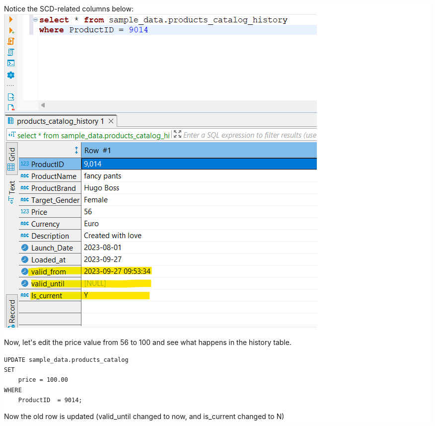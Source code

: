 Notice the SCD-related columns below:
<img src='./screenshots/Screenshot 2023-09-27 101522.png'>

Now, let's edit the price value from 56 to 100 and see what happens in the history table.

```
UPDATE sample_data.products_catalog
SET 
    price = 100.00
WHERE
    ProductID  = 9014;
```
Now the old row is updated (valid_until changed to now, and is_current changed to N)
